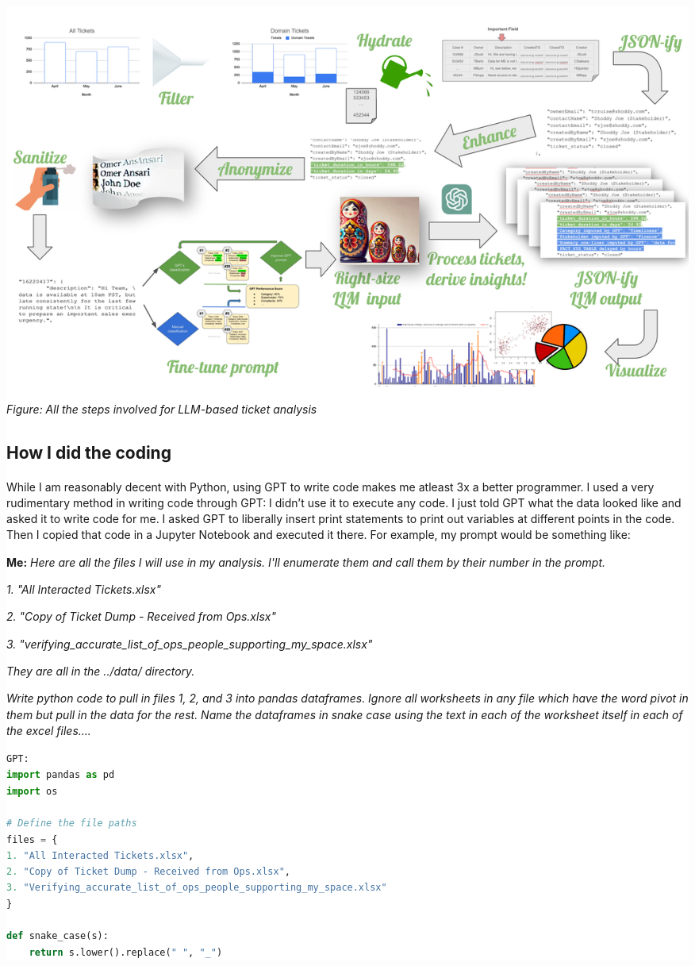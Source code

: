 ![regular](images/llm-analysis-steps.png)

*Figure: All the steps involved for LLM-based ticket analysis*



## How I did the coding

While I am reasonably decent with Python, using GPT to write code makes me atleast 3x a better programmer. I used a very rudimentary method in writing code through GPT: I didn’t use it to execute any code. I just told GPT what the data looked like and asked it to write code for me. I asked GPT to liberally insert print statements to print out variables at different points in the code. Then I copied that code in a Jupyter Notebook and executed it there. For example, my prompt would be something like: 

**Me:** *Here are all the files I will use in my analysis. I'll enumerate them and call them by their number in the prompt.*

*1. "All Interacted Tickets.xlsx"*

*2. "Copy of Ticket Dump - Received from Ops.xlsx"*

*3. "verifying_accurate_list_of_ops_people_supporting_my_space.xlsx"*

*They are all in the ../data/ directory.*

*Write python code to pull in files 1, 2, and 3 into pandas dataframes. Ignore all worksheets in any file which have the word pivot in them but pull in the data for the rest. Name the dataframes in snake case using the text in each of the worksheet itself in each of the excel files….* 

```python
GPT: 
import pandas as pd
import os

# Define the file paths
files = {
1. "All Interacted Tickets.xlsx",
2. "Copy of Ticket Dump - Received from Ops.xlsx",
3. "Verifying_accurate_list_of_ops_people_supporting_my_space.xlsx"
}

def snake_case(s):
    return s.lower().replace(" ", "_")
```